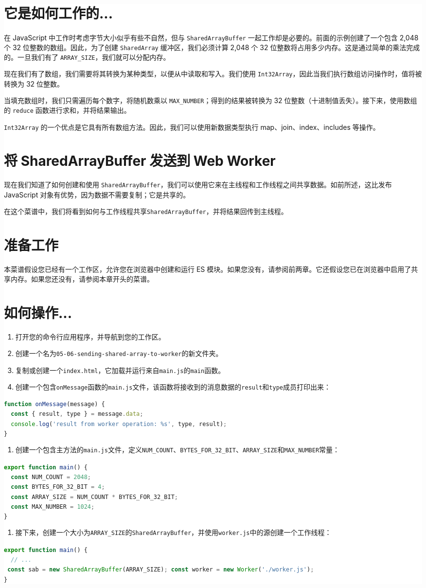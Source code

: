
# 它是如何工作的...

在 JavaScript 中工作时考虑字节大小似乎有些不自然，但与 `SharedArrayBuffer` 一起工作却是必要的。前面的示例创建了一个包含 2,048 个 32 位整数的数组。因此，为了创建 `SharedArray` 缓冲区，我们必须计算 2,048 个 32 位整数将占用多少内存。这是通过简单的乘法完成的。一旦我们有了 `ARRAY_SIZE`，我们就可以分配内存。

现在我们有了数组，我们需要将其转换为某种类型，以便从中读取和写入。我们使用 `Int32Array`，因此当我们执行数组访问操作时，值将被转换为 32 位整数。

当填充数组时，我们只需遍历每个数字，将随机数乘以 `MAX_NUMBER`；得到的结果被转换为 32 位整数（十进制值丢失）。接下来，使用数组的 `reduce` 函数进行求和，并将结果输出。

`Int32Array` 的一个优点是它具有所有数组方法。因此，我们可以使用新数据类型执行 map、join、index、includes 等操作。

# 将 SharedArrayBuffer 发送到 Web Worker

现在我们知道了如何创建和使用 `SharedArrayBuffer`，我们可以使用它来在主线程和工作线程之间共享数据。如前所述，这比发布 JavaScript 对象有优势，因为数据不需要复制；它是共享的。

在这个菜谱中，我们将看到如何与工作线程共享`SharedArrayBuffer`，并将结果回传到主线程。

# 准备工作

本菜谱假设您已经有一个工作区，允许您在浏览器中创建和运行 ES 模块。如果您没有，请参阅前两章。它还假设您已在浏览器中启用了共享内存。如果您还没有，请参阅本章开头的菜谱。

# 如何操作...

1.  打开您的命令行应用程序，并导航到您的工作区。

1.  创建一个名为`05-06-sending-shared-array-to-worker`的新文件夹。

1.  复制或创建一个`index.html`，它加载并运行来自`main.js`的`main`函数。

1.  创建一个包含`onMessage`函数的`main.js`文件，该函数将接收到的消息数据的`result`和`type`成员打印出来：

```js
function onMessage(message) { 
  const { result, type } = message.data; 
  console.log('result from worker operation: %s', type, result); 
} 
```

1.  创建一个包含主方法的`main.js`文件，定义`NUM_COUNT`、`BYTES_FOR_32_BIT`、`ARRAY_SIZE`和`MAX_NUMBER`常量：

```js
export function main() { 
  const NUM_COUNT = 2048; 
  const BYTES_FOR_32_BIT = 4; 
  const ARRAY_SIZE = NUM_COUNT * BYTES_FOR_32_BIT; 
  const MAX_NUMBER = 1024; 
} 
```

1.  接下来，创建一个大小为`ARRAY_SIZE`的`SharedArrayBuffer`，并使用`worker.js`中的源创建一个工作线程：

```js
export function main() { 
  // ... 
 const sab = new SharedArrayBuffer(ARRAY_SIZE); const worker = new Worker('./worker.js'); 
} 
```
